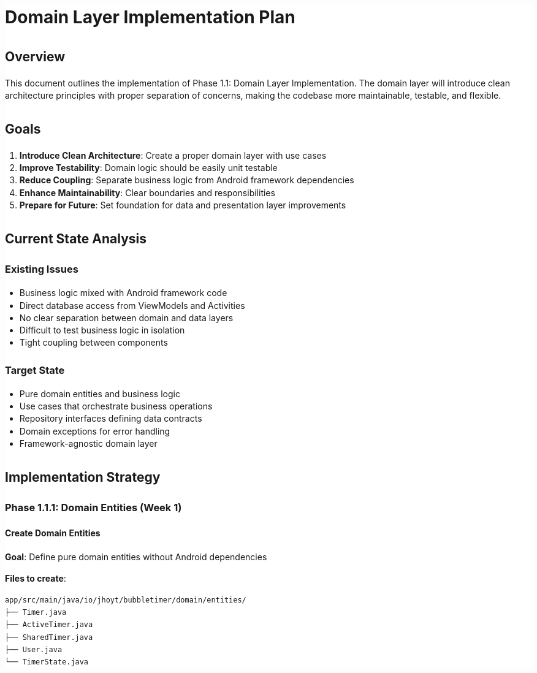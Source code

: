 # Domain Layer Implementation Plan

## Overview

This document outlines the implementation of Phase 1.1: Domain Layer Implementation. The domain layer will introduce clean architecture principles with proper separation of concerns, making the codebase more maintainable, testable, and flexible.

## Goals

1. **Introduce Clean Architecture**: Create a proper domain layer with use cases
2. **Improve Testability**: Domain logic should be easily unit testable
3. **Reduce Coupling**: Separate business logic from Android framework dependencies
4. **Enhance Maintainability**: Clear boundaries and responsibilities
5. **Prepare for Future**: Set foundation for data and presentation layer improvements

## Current State Analysis

### Existing Issues
- Business logic mixed with Android framework code
- Direct database access from ViewModels and Activities
- No clear separation between domain and data layers
- Difficult to test business logic in isolation
- Tight coupling between components

### Target State
- Pure domain entities and business logic
- Use cases that orchestrate business operations
- Repository interfaces defining data contracts
- Domain exceptions for error handling
- Framework-agnostic domain layer

## Implementation Strategy

### Phase 1.1.1: Domain Entities (Week 1)

#### **Create Domain Entities**
**Goal**: Define pure domain entities without Android dependencies

**Files to create**:
```
app/src/main/java/io/jhoyt/bubbletimer/domain/entities/
├── Timer.java
├── ActiveTimer.java
├── SharedTimer.java
├── User.java
└── TimerState.java
```
